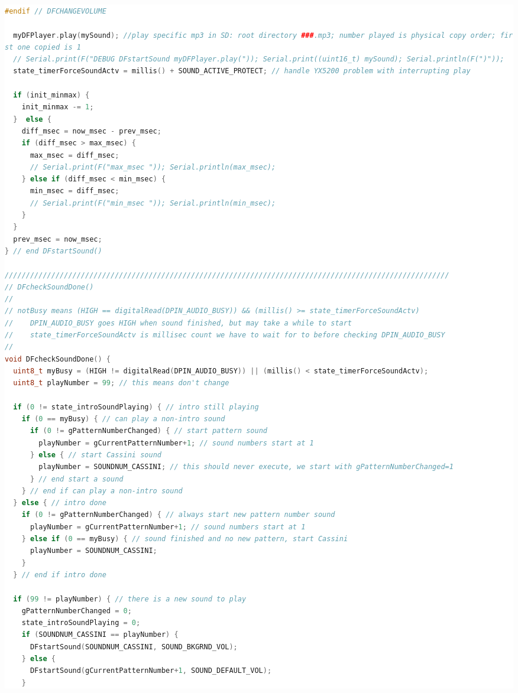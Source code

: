 ```C
#endif // DFCHANGEVOLUME

  myDFPlayer.play(mySound); //play specific mp3 in SD: root directory ###.mp3; number played is physical copy order; first one copied is 1
  // Serial.print(F("DEBUG DFstartSound myDFPlayer.play(")); Serial.print((uint16_t) mySound); Serial.println(F(")"));
  state_timerForceSoundActv = millis() + SOUND_ACTIVE_PROTECT; // handle YX5200 problem with interrupting play

  if (init_minmax) {
    init_minmax -= 1;
  }  else {
    diff_msec = now_msec - prev_msec;
    if (diff_msec > max_msec) {
      max_msec = diff_msec;
      // Serial.print(F("max_msec ")); Serial.println(max_msec);
    } else if (diff_msec < min_msec) {
      min_msec = diff_msec;
      // Serial.print(F("min_msec ")); Serial.println(min_msec);
    }
  }
  prev_msec = now_msec;
} // end DFstartSound()

/////////////////////////////////////////////////////////////////////////////////////////////////////////
// DFcheckSoundDone()
//
// notBusy means (HIGH == digitalRead(DPIN_AUDIO_BUSY)) && (millis() >= state_timerForceSoundActv)
//    DPIN_AUDIO_BUSY goes HIGH when sound finished, but may take a while to start
//    state_timerForceSoundActv is millisec count we have to wait for to before checking DPIN_AUDIO_BUSY
//
void DFcheckSoundDone() {
  uint8_t myBusy = (HIGH != digitalRead(DPIN_AUDIO_BUSY)) || (millis() < state_timerForceSoundActv);
  uint8_t playNumber = 99; // this means don't change

  if (0 != state_introSoundPlaying) { // intro still playing
    if (0 == myBusy) { // can play a non-intro sound
      if (0 != gPatternNumberChanged) { // start pattern sound
        playNumber = gCurrentPatternNumber+1; // sound numbers start at 1
      } else { // start Cassini sound
        playNumber = SOUNDNUM_CASSINI; // this should never execute, we start with gPatternNumberChanged=1
      } // end start a sound
    } // end if can play a non-intro sound
  } else { // intro done
    if (0 != gPatternNumberChanged) { // always start new pattern number sound
      playNumber = gCurrentPatternNumber+1; // sound numbers start at 1
    } else if (0 == myBusy) { // sound finished and no new pattern, start Cassini
      playNumber = SOUNDNUM_CASSINI;
    }
  } // end if intro done

  if (99 != playNumber) { // there is a new sound to play
    gPatternNumberChanged = 0;
    state_introSoundPlaying = 0;
    if (SOUNDNUM_CASSINI == playNumber) {
      DFstartSound(SOUNDNUM_CASSINI, SOUND_BKGRND_VOL);
    } else {
      DFstartSound(gCurrentPatternNumber+1, SOUND_DEFAULT_VOL);
    }
```